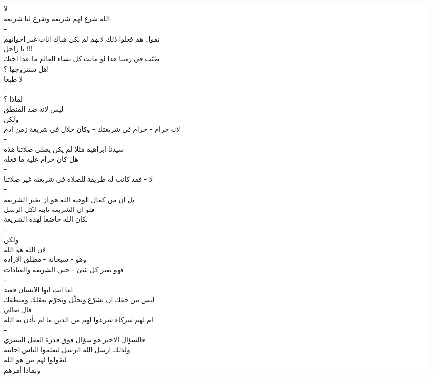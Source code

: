 لا\
الله شرع لهم شريعة وشرع لنا شريعة\
-\
تقول هم فعلوا ذلك لانهم لم يكن هناك اناث غير
اخواتهم\
يا راجل !!!\
طيّب في زمننا هذا لو ماتت كل نساء العالم ما عدا
اختك\
هل ستتزوجها ؟!\
لا طبعا\
-\
لماذا ؟\
ليس لانه ضد المنطق\
ولكن\
لانه حرام - حرام في شريعتك - وكان حلال في شريعة زمن
ادم\
-\
سيدنا ابراهيم مثلا لم يكن يصلي صلاتنا هذه\
هل كان حرام عليه ما فعله\
-\
لا - فقد كانت له طريقة للصلاة في شريعته غير
صلاتنا\
-\
بل ان من كمال الوهية الله هو ان يغير الشريعة\
فلو ان الشريعة ثابتة لكل الرسل\
لكان الله خاضعا لهذه الشريعة\
-\
ولكن\
لان الله هو الله\
وهو - سبحانه - مطلق الارادة\
فهو يغير كل شئ - حتي الشريعة والعبادات\
-\
اما انت ايها الانسان فعبد\
ليس من حقك ان تشرّع وتحلّل وتحرّم بعقلك ومنطقك\
قال تعالي\
ام لهم شركاء شرعوا لهم من الدين ما لم يأذن به
الله\
-\
فالسؤال الاخير هو سؤال فوق قدرة العقل البشري\
ولذلك ارسل الله الرسل ليعلموا الناس اجابته\
ليقولوا لهم من هو الله\
وبماذا أمرهم
